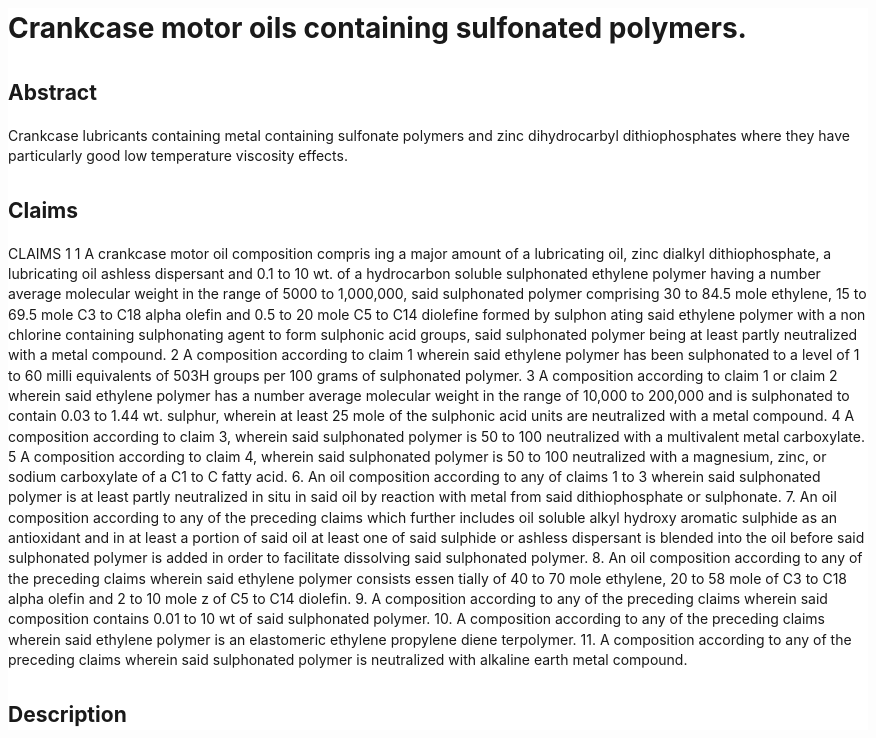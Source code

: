 # Crankcase motor oils containing sulfonated polymers.

## Abstract
Crankcase lubricants containing metal containing sulfonate polymers and zinc dihydrocarbyl dithiophosphates where they have particularly good low temperature viscosity effects.

## Claims
CLAIMS 1 1 A crankcase motor oil composition compris ing a major amount of a lubricating oil, zinc dialkyl dithiophosphate, a lubricating oil ashless dispersant and 0.1 to 10 wt. of a hydrocarbon soluble sulphonated ethylene polymer having a number average molecular weight in the range of 5000 to 1,000,000, said sulphonated polymer comprising 30 to 84.5 mole ethylene, 15 to 69.5 mole C3 to C18 alpha olefin and 0.5 to 20 mole C5 to C14 diolefine formed by sulphon ating said ethylene polymer with a non chlorine containing sulphonating agent to form sulphonic acid groups, said sulphonated polymer being at least partly neutralized with a metal compound. 2 A composition according to claim 1 wherein said ethylene polymer has been sulphonated to a level of 1 to 60 milli equivalents of 503H groups per 100 grams of sulphonated polymer. 3 A composition according to claim 1 or claim 2 wherein said ethylene polymer has a number average molecular weight in the range of 10,000 to 200,000 and is sulphonated to contain 0.03 to 1.44 wt. sulphur, wherein at least 25 mole of the sulphonic acid units are neutralized with a metal compound. 4 A composition according to claim 3, wherein said sulphonated polymer is 50 to 100 neutralized with a multivalent metal carboxylate. 5 A composition according to claim 4, wherein said sulphonated polymer is 50 to 100 neutralized with a magnesium, zinc, or sodium carboxylate of a C1 to C fatty acid. 6. An oil composition according to any of claims 1 to 3 wherein said sulphonated polymer is at least partly neutralized in situ in said oil by reaction with metal from said dithiophosphate or sulphonate. 7. An oil composition according to any of the preceding claims which further includes oil soluble alkyl hydroxy aromatic sulphide as an antioxidant and in at least a portion of said oil at least one of said sulphide or ashless dispersant is blended into the oil before said sulphonated polymer is added in order to facilitate dissolving said sulphonated polymer. 8. An oil composition according to any of the preceding claims wherein said ethylene polymer consists essen tially of 40 to 70 mole ethylene, 20 to 58 mole of C3 to C18 alpha olefin and 2 to 10 mole z of C5 to C14 diolefin. 9. A composition according to any of the preceding claims wherein said composition contains 0.01 to 10 wt of said sulphonated polymer. 10. A composition according to any of the preceding claims wherein said ethylene polymer is an elastomeric ethylene propylene diene terpolymer. 11. A composition according to any of the preceding claims wherein said sulphonated polymer is neutralized with alkaline earth metal compound.

## Description